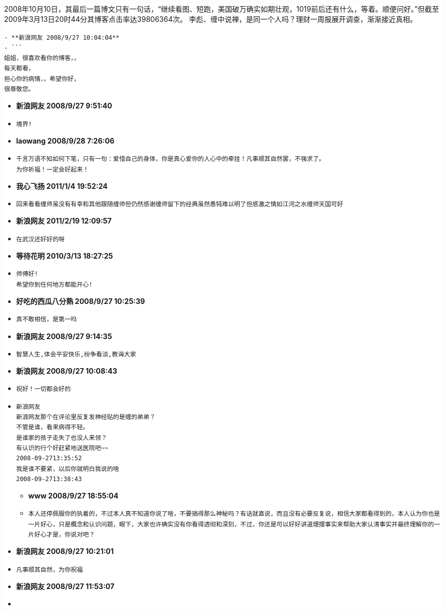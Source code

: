    2008年10月10日，其最后一篇博文只有一句话，“继续看图、短跑，美国破万确实如期壮观，1019前后还有什么，等着。顺便问好。”但截至2009年3月13日20时44分其博客点击率达39806364次。
   李彪、缠中说禅，是同一个人吗？理财一周报展开调查，渐渐接近真相。
  ```
- **新浪网友 2008/9/27 10:04:04**
- ```
  姐姐，很喜欢看你的博客，，
  每天都看，
  担心你的病情，，希望你好，
  很尊敬您。
  ```
- **新浪网友 2008/9/27 9:51:40**
- ```
  境界!
  ```
- **laowang 2008/9/28 7:26:06**
- ```
  千言万语不知如何下笔，只有一句：爱惜自己的身体，你是真心爱你的人心中的牵挂！凡事顺其自然罢，不强求了。
  为你祈福！一定会好起来！
  ```
- **我心飞扬 2011/1/4 19:52:24**
- ```
  回来看看缠师虽没有有幸和其他跟随缠师但仍然感谢缠师留下的经典虽然愚钝难以明了但感激之情如江河之水缠师天国可好
  ```
- **新浪网友 2011/2/19 12:09:57**
- ```
  在武汉还好好的呀
  ```
- **等待花明 2010/3/13 18:27:25**
- ```
  师傅好!
  希望你到任何地方都能开心!
  ```
- **好吃的西瓜八分熟 2008/9/27 10:25:39**
- ```
  真不敢相信，是第一吗
  ```
- **新浪网友 2008/9/27 9:14:35**
- ```
  智慧人生,体会平安快乐,纷争看淡,教诲大家
  ```
- **新浪网友 2008/9/27 10:08:43**
- ```
  祝好！一切都会好的
  ```
- ```
  新浪网友
  新浪网友那个在评论里反复发神经贴的是缠的弟弟？
  不管是谁，看来病得不轻。
  是谁家的孩子走失了也没人来领？
  有认识的行个好赶紧地送医院吧~~
  2008-09-2713:35:52
  我是谁不要紧，以后你就明白我说的啥
  2008-09-2713:38:43
  ```
   - **www 2008/9/27 18:55:04**
   - ```
     本人还停佩服你的执着的，不过本人真不知道你说了啥，不要搞得那么神秘吗？有话就直说，而且没有必要反复说，相信大家都看得到的，本人认为你也是一片好心，只是概念和认识问题，眼下，大家也许确实没有你看得透彻和深刻，不过，你还是可以好好讲道理摆事实来帮助大家认清事实并最终理解你的一片好心才是，你说对吧？
     ```
- **新浪网友 2008/9/27 10:21:01**
- ```
  凡事顺其自然，为你祝福
  ```
- **新浪网友 2008/9/27 11:53:07**
- ```